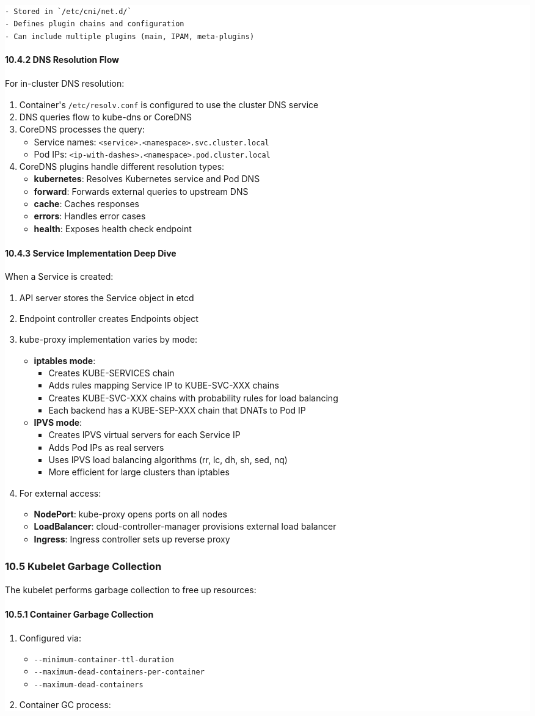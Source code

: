     - Stored in `/etc/cni/net.d/`
    - Defines plugin chains and configuration
    - Can include multiple plugins (main, IPAM, meta-plugins)

#### 10.4.2 DNS Resolution Flow

For in-cluster DNS resolution:

1. Container's `/etc/resolv.conf` is configured to use the cluster DNS service
2. DNS queries flow to kube-dns or CoreDNS
3. CoreDNS processes the query:
    - Service names: `<service>.<namespace>.svc.cluster.local`
    - Pod IPs: `<ip-with-dashes>.<namespace>.pod.cluster.local`
4. CoreDNS plugins handle different resolution types:
    - **kubernetes**: Resolves Kubernetes service and Pod DNS
    - **forward**: Forwards external queries to upstream DNS
    - **cache**: Caches responses
    - **errors**: Handles error cases
    - **health**: Exposes health check endpoint

#### 10.4.3 Service Implementation Deep Dive

When a Service is created:

1. API server stores the Service object in etcd
    
2. Endpoint controller creates Endpoints object
    
3. kube-proxy implementation varies by mode:
    
    - **iptables mode**:
        - Creates KUBE-SERVICES chain
        - Adds rules mapping Service IP to KUBE-SVC-XXX chains
        - Creates KUBE-SVC-XXX chains with probability rules for load balancing
        - Each backend has a KUBE-SEP-XXX chain that DNATs to Pod IP
    - **IPVS mode**:
        - Creates IPVS virtual servers for each Service IP
        - Adds Pod IPs as real servers
        - Uses IPVS load balancing algorithms (rr, lc, dh, sh, sed, nq)
        - More efficient for large clusters than iptables
4. For external access:
    
    - **NodePort**: kube-proxy opens ports on all nodes
    - **LoadBalancer**: cloud-controller-manager provisions external load balancer
    - **Ingress**: Ingress controller sets up reverse proxy

### 10.5 Kubelet Garbage Collection

The kubelet performs garbage collection to free up resources:

#### 10.5.1 Container Garbage Collection

1. Configured via:
    
    - `--minimum-container-ttl-duration`
    - `--maximum-dead-containers-per-container`
    - `--maximum-dead-containers`
2. Container GC process:
    